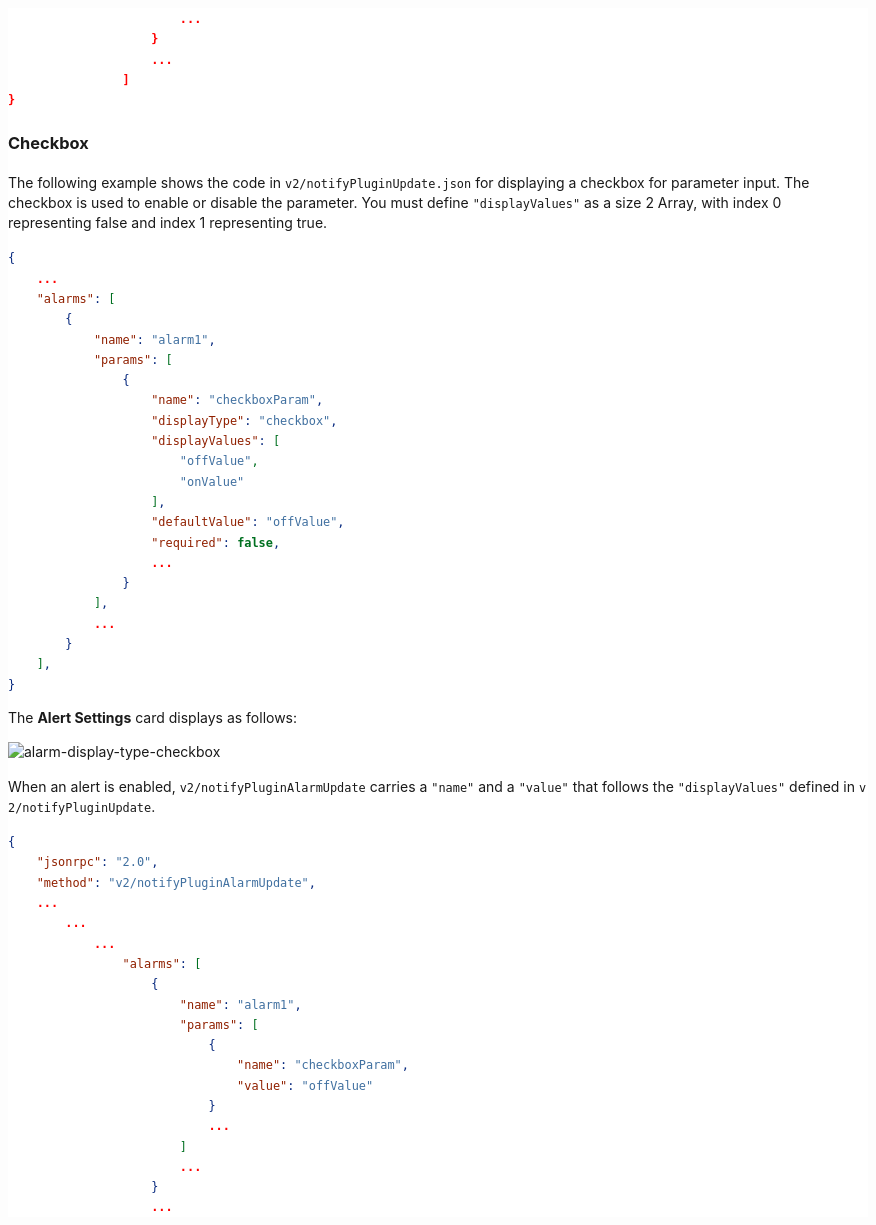```json title="v2/notifyPluginAlarmUpdate.json"
                        ...
                    }
                    ...
                ]
}
```

### Checkbox

The following example shows the code in `v2/notifyPluginUpdate.json` for displaying a checkbox for parameter input. The checkbox is used to enable or disable the parameter. You must define `"displayValues"` as a size 2 Array, with index 0 representing false and index 1 representing true. 

```json title="v2/notifyPluginUpdate.json"
{
    ...
    "alarms": [ 
        {
            "name": "alarm1",
            "params": [
                {
                    "name": "checkboxParam",
                    "displayType": "checkbox",                
                    "displayValues": [
                        "offValue",
                        "onValue"
                    ],
                    "defaultValue": "offValue",
                    "required": false,
                    ...
                }
            ],
            ...
        }
    ],
}
```

The **Alert Settings** card displays as follows:

![alarm-display-type-checkbox](../_img/alarm-display-type-checkbox.png)

When an alert is enabled, `v2/notifyPluginAlarmUpdate` carries a `"name"` and a `"value"` that follows the `"displayValues"` defined in `v2/notifyPluginUpdate`.

```json title="v2/notifyPluginAlarmUpdate.json"
{
    "jsonrpc": "2.0",
    "method": "v2/notifyPluginAlarmUpdate",
    ...
        ...
            ...
                "alarms": [
                    {
                        "name": "alarm1",
                        "params": [
                            {
                                "name": "checkboxParam",
                                "value": "offValue"
                            }
                            ...
                        ]
                        ...
                    }
                    ...
```